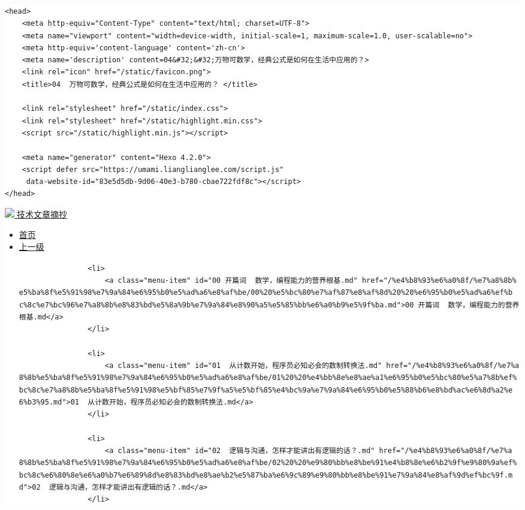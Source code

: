 <!DOCTYPE html>
<html xmlns="http://www.w3.org/1999/xhtml">

<head>

    <head>
        <meta http-equiv="Content-Type" content="text/html; charset=UTF-8">
        <meta name="viewport" content="width=device-width, initial-scale=1, maximum-scale=1.0, user-scalable=no">
        <meta http-equiv='content-language' content='zh-cn'>
        <meta name='description' content=04&#32;&#32;万物可数学，经典公式是如何在生活中应用的？>
        <link rel="icon" href="/static/favicon.png">
        <title>04  万物可数学，经典公式是如何在生活中应用的？ </title>
        
        <link rel="stylesheet" href="/static/index.css">
        <link rel="stylesheet" href="/static/highlight.min.css">
        <script src="/static/highlight.min.js"></script>
        
        <meta name="generator" content="Hexo 4.2.0">
        <script defer src="https://umami.lianglianglee.com/script.js"
         data-website-id="83e5d5db-9d06-40e3-b780-cbae722fdf8c"></script>
    </head>

<body>
    <div class="book-container">
        <div class="book-sidebar">
            <div class="book-brand">
                <a href="/">
                    <img src="/static/favicon.png">
                    <span>技术文章摘抄</span>
                </a>
            </div>
            <div class="book-menu uncollapsible">
                <ul class="uncollapsible">
                    <li><a href="/" class="current-tab">首页</a></li>
                    <li><a href="../">上一级</a></li>
                </ul>
                <ul class="uncollapsible">
                    
                    <li>
                        <a class="menu-item" id="00 开篇词  数学，编程能力的营养根基.md" href="/%e4%b8%93%e6%a0%8f/%e7%a8%8b%e5%ba%8f%e5%91%98%e7%9a%84%e6%95%b0%e5%ad%a6%e8%af%be/00%20%e5%bc%80%e7%af%87%e8%af%8d%20%20%e6%95%b0%e5%ad%a6%ef%bc%8c%e7%bc%96%e7%a8%8b%e8%83%bd%e5%8a%9b%e7%9a%84%e8%90%a5%e5%85%bb%e6%a0%b9%e5%9f%ba.md">00 开篇词  数学，编程能力的营养根基.md</a>
                    </li>
                    
                    <li>
                        <a class="menu-item" id="01  从计数开始，程序员必知必会的数制转换法.md" href="/%e4%b8%93%e6%a0%8f/%e7%a8%8b%e5%ba%8f%e5%91%98%e7%9a%84%e6%95%b0%e5%ad%a6%e8%af%be/01%20%20%e4%bb%8e%e8%ae%a1%e6%95%b0%e5%bc%80%e5%a7%8b%ef%bc%8c%e7%a8%8b%e5%ba%8f%e5%91%98%e5%bf%85%e7%9f%a5%e5%bf%85%e4%bc%9a%e7%9a%84%e6%95%b0%e5%88%b6%e8%bd%ac%e6%8d%a2%e6%b3%95.md">01  从计数开始，程序员必知必会的数制转换法.md</a>
                    </li>
                    
                    <li>
                        <a class="menu-item" id="02  逻辑与沟通，怎样才能讲出有逻辑的话？.md" href="/%e4%b8%93%e6%a0%8f/%e7%a8%8b%e5%ba%8f%e5%91%98%e7%9a%84%e6%95%b0%e5%ad%a6%e8%af%be/02%20%20%e9%80%bb%e8%be%91%e4%b8%8e%e6%b2%9f%e9%80%9a%ef%bc%8c%e6%80%8e%e6%a0%b7%e6%89%8d%e8%83%bd%e8%ae%b2%e5%87%ba%e6%9c%89%e9%80%bb%e8%be%91%e7%9a%84%e8%af%9d%ef%bc%9f.md">02  逻辑与沟通，怎样才能讲出有逻辑的话？.md</a>
                    </li>
                    